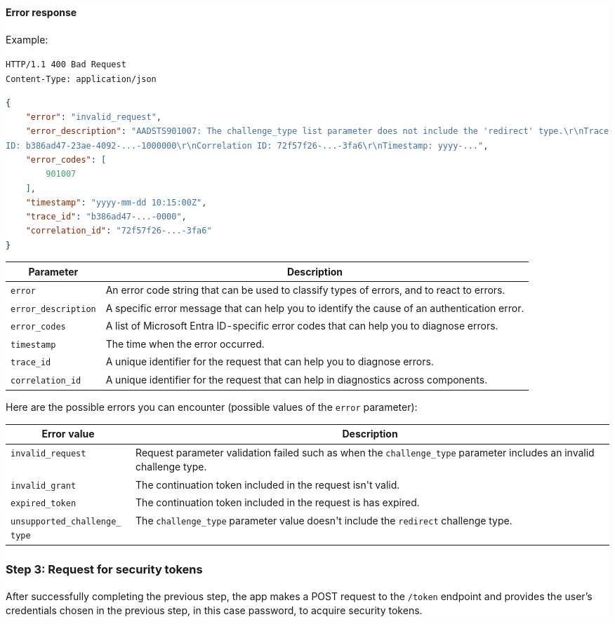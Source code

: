 #### Error response

Example:

```http
HTTP/1.1 400 Bad Request
Content-Type: application/json
```

```json
{ 
    "error": "invalid_request", 
    "error_description": "AADSTS901007: The challenge_type list parameter does not include the 'redirect' type.\r\nTrace ID: b386ad47-23ae-4092-...-1000000\r\nCorrelation ID: 72f57f26-...-3fa6\r\nTimestamp: yyyy-...",
    "error_codes": [ 
        901007 
    ], 
    "timestamp": "yyyy-mm-dd 10:15:00Z",
    "trace_id": "b386ad47-...-0000", 
    "correlation_id": "72f57f26-...-3fa6"
} 
```

|    Parameter     | Description        |
|----------------------|------------------------|
| `error`  |   An error code string that can be used to classify types of errors, and to react to errors.  |  
|`error_description` | A specific error message that can help you to identify the cause of an authentication error. |
|`error_codes`| A list of Microsoft Entra ID-specific error codes that can help you to diagnose errors.  |
|`timestamp`|The time when the error occurred.|
|`trace_id` |A  unique identifier for the request that can help you to diagnose errors.|
|`correlation_id`|A  unique identifier for the request that can help in diagnostics across components. |

Here are the possible errors you can encounter (possible values of the `error` parameter):

|    Error value     | Description        |
|--------------------|--------------------|
| `invalid_request`  |  Request parameter validation failed such as when the `challenge_type` parameter includes an invalid challenge type. |  
|`invalid_grant`|The continuation token included in the request isn't valid.  |
|`expired_token`|The continuation token included in the request is has expired. |
|`unsupported_challenge_type`|The `challenge_type` parameter value doesn't include the `redirect` challenge type. |

### Step 3: Request for security tokens

After successfully completing the previous step, the app makes a POST request to the `/token` endpoint and provides the user’s credentials chosen in the previous step, in this case password, to acquire security tokens.  
